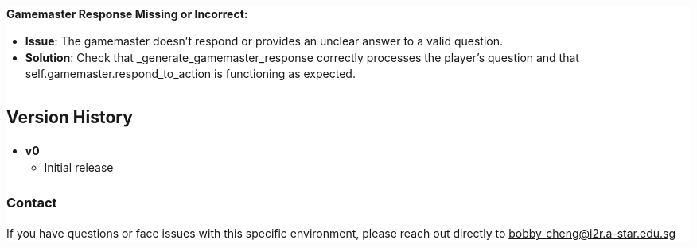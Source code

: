 **Gamemaster Response Missing or Incorrect:**

- **Issue**: The gamemaster doesn’t respond or provides an unclear answer to a valid question.
- **Solution**: Check that _generate_gamemaster_response correctly processes the player’s question and that self.gamemaster.respond_to_action is functioning as expected.


## Version History
- **v0**
  - Initial release 


### Contact
If you have questions or face issues with this specific environment, please reach out directly to bobby_cheng@i2r.a-star.edu.sg
